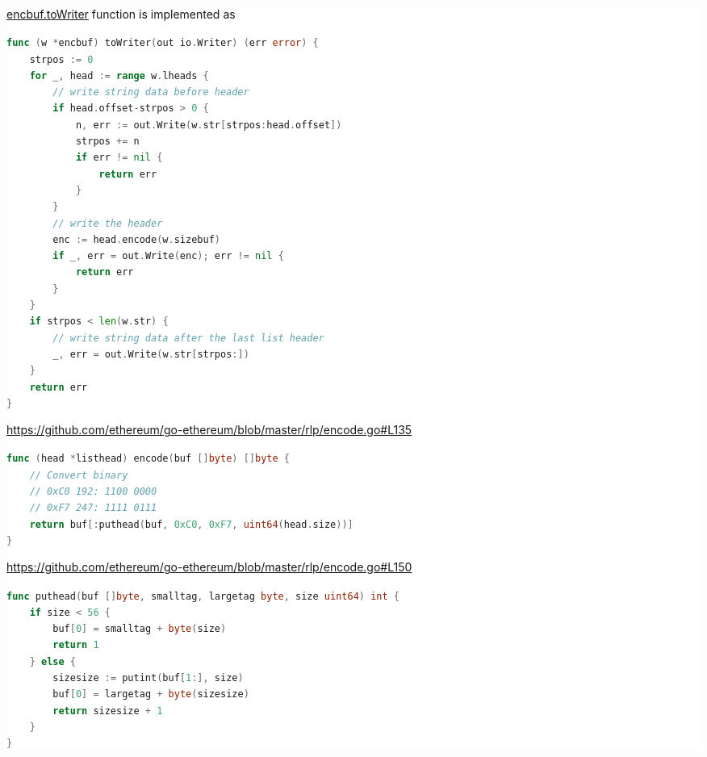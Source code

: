 [encbuf.toWriter](https://github.com/ethereum/go-ethereum/blob/master/rlp/encode.go#L248) function is implemented as

```go
func (w *encbuf) toWriter(out io.Writer) (err error) {
	strpos := 0
	for _, head := range w.lheads {
		// write string data before header
		if head.offset-strpos > 0 {
			n, err := out.Write(w.str[strpos:head.offset])
			strpos += n
			if err != nil {
				return err
			}
		}
		// write the header
		enc := head.encode(w.sizebuf)
		if _, err = out.Write(enc); err != nil {
			return err
		}
	}
	if strpos < len(w.str) {
		// write string data after the last list header
		_, err = out.Write(w.str[strpos:])
	}
	return err
}
```

https://github.com/ethereum/go-ethereum/blob/master/rlp/encode.go#L135

```go
func (head *listhead) encode(buf []byte) []byte {
	// Convert binary
	// 0xC0 192: 1100 0000
	// 0xF7 247: 1111 0111
	return buf[:puthead(buf, 0xC0, 0xF7, uint64(head.size))]
}
```

https://github.com/ethereum/go-ethereum/blob/master/rlp/encode.go#L150

```go
func puthead(buf []byte, smalltag, largetag byte, size uint64) int {
	if size < 56 {
		buf[0] = smalltag + byte(size)
		return 1
	} else {
		sizesize := putint(buf[1:], size)
		buf[0] = largetag + byte(sizesize)
		return sizesize + 1
	}
}
```

